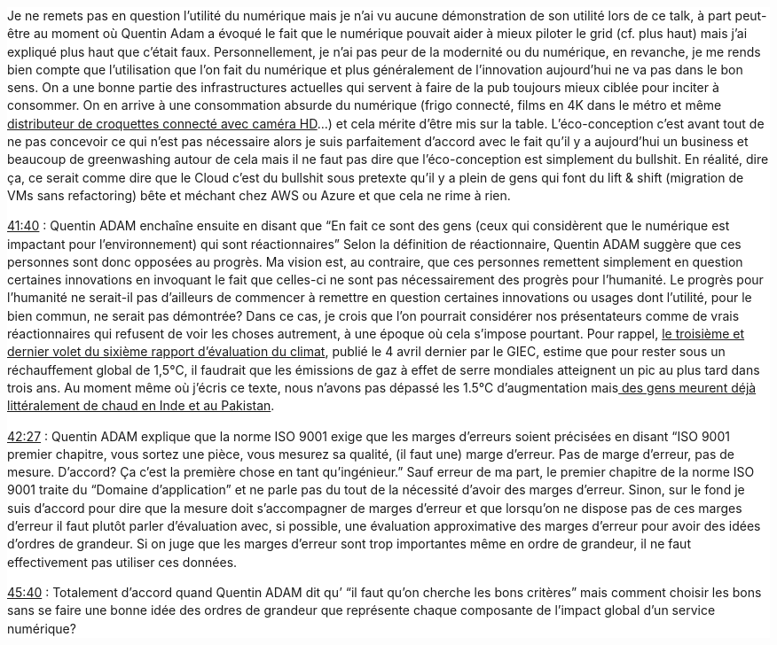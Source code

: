 Je ne remets pas en question l’utilité du numérique mais je n’ai vu aucune démonstration de son utilité lors de ce talk, à part peut-être au moment où Quentin Adam a évoqué le fait que le numérique pouvait aider à mieux piloter le grid (cf. plus haut) mais j’ai expliqué plus haut que c’était faux. Personnellement, je n’ai pas peur de la modernité ou du numérique, en revanche, je me rends bien compte que l’utilisation que l’on fait du numérique et plus généralement de l’innovation aujourd’hui ne va pas dans le bon sens. On a une bonne partie des infrastructures actuelles qui servent à faire de la pub toujours mieux ciblée pour inciter à consommer. On en arrive à une consommation absurde du numérique (frigo connecté, films en 4K dans le métro et même [distributeur de croquettes connecté avec caméra HD](https://www.amazon.fr/Balimo-Distributeur-automatique-nourriture-programmable/dp/B09LHDD8JJ/ref=sr_1_4_sspa?__mk_fr_FR=%C5M%C5)…) et cela mérite d’être mis sur la table. L’éco-conception c’est avant tout de ne pas concevoir ce qui n’est pas nécessaire alors je suis parfaitement d’accord avec le fait qu’il y a aujourd’hui un business et beaucoup de greenwashing autour de cela mais il ne faut pas dire que l’éco-conception est simplement du bullshit. En réalité, dire ça, ce serait comme dire que le Cloud c’est du bullshit sous pretexte qu’il y a plein de gens qui font du lift & shift (migration de VMs sans refactoring) bête et méchant chez AWS ou Azure et que cela ne rime à rien.

[41:40](https://www.youtube.com/watch?v=gxWwxqIrCa8&t=2500s) : Quentin ADAM enchaîne ensuite en disant que “En fait ce sont des gens (ceux qui considèrent que le numérique est impactant pour l’environnement) qui sont réactionnaires” Selon la définition de réactionnaire, Quentin ADAM suggère que ces personnes sont donc opposées au progrès. Ma vision est, au contraire, que ces personnes remettent simplement en question certaines innovations en invoquant le fait que celles-ci ne sont pas nécessairement des progrès pour l’humanité. Le progrès pour l’humanité ne serait-il pas d’ailleurs de commencer à remettre en question certaines innovations ou usages dont l’utilité, pour le bien commun, ne serait pas démontrée? Dans ce cas, je crois que l’on pourrait considérer nos présentateurs comme de vrais réactionnaires qui refusent de voir les choses autrement, à une époque où cela s’impose pourtant. Pour rappel, [le troisième et dernier volet du sixième rapport d’évaluation du climat](https://www.ipcc.ch/2022/04/04/ipcc-ar6-wgiii-pressrelease/?utm_campaign=FR+-+IPCC+expert+quotes), publié le 4 avril dernier par le GIEC, estime que pour rester sous un réchauffement global de 1,5°C, il faudrait que les émissions de gaz à effet de serre mondiales atteignent un pic au plus tard dans trois ans. Au moment même où j’écris ce texte, nous n’avons pas dépassé les 1.5°C d’augmentation mais[ des gens meurent déjà littéralement de chaud en Inde et au Pakistan](https://bonpote.com/canicules-mortelles-en-inde-et-au-pakistan-ce-nest-que-le-debut/).

[42:27](https://www.youtube.com/watch?v=gxWwxqIrCa8&t=2547s) : Quentin ADAM explique que la norme ISO 9001 exige que les marges d’erreurs soient précisées en disant “ISO 9001 premier chapitre, vous sortez une pièce, vous mesurez sa qualité, (il faut une) marge d’erreur. Pas de marge d’erreur, pas de mesure. D’accord? Ça c’est la première chose en tant qu’ingénieur.” Sauf erreur de ma part, le premier chapitre de la norme ISO 9001 traite du “Domaine d’application” et ne parle pas du tout de la nécessité d’avoir des marges d’erreur. Sinon, sur le fond je suis d’accord pour dire que la mesure doit s’accompagner de marges d’erreur et que lorsqu’on ne dispose pas de ces marges d’erreur il faut plutôt parler d’évaluation avec, si possible, une évaluation approximative des marges d’erreur pour avoir des idées d’ordres de grandeur. Si on juge que les marges d’erreur sont trop importantes même en ordre de grandeur, il ne faut effectivement pas utiliser ces données.

[45:40](https://www.youtube.com/watch?v=gxWwxqIrCa8&t=2740s) : Totalement d’accord quand Quentin ADAM dit qu’ “il faut qu’on cherche les bons critères” mais comment choisir les bons sans se faire une bonne idée des ordres de grandeur que représente chaque composante de l’impact global d’un service numérique?
